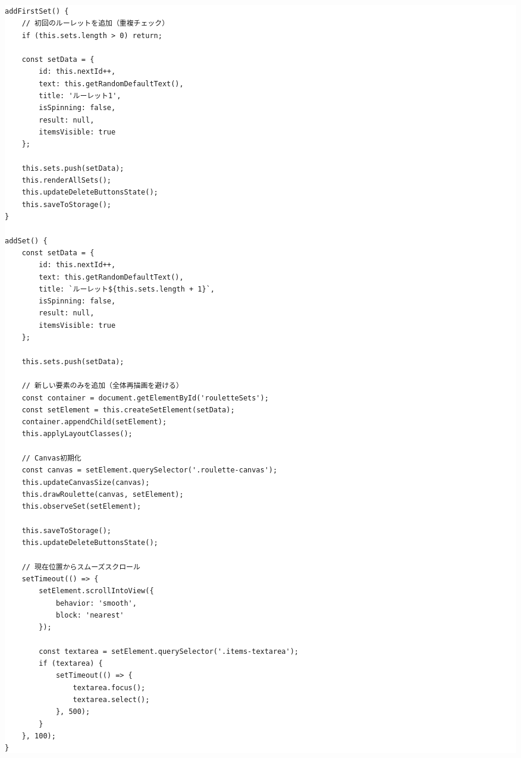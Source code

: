     addFirstSet() {
        // 初回のルーレットを追加（重複チェック）
        if (this.sets.length > 0) return;
        
        const setData = {
            id: this.nextId++,
            text: this.getRandomDefaultText(),
            title: 'ルーレット1',
            isSpinning: false,
            result: null,
            itemsVisible: true
        };
        
        this.sets.push(setData);
        this.renderAllSets();
        this.updateDeleteButtonsState();
        this.saveToStorage();
    }

    addSet() {
        const setData = {
            id: this.nextId++,
            text: this.getRandomDefaultText(),
            title: `ルーレット${this.sets.length + 1}`,
            isSpinning: false,
            result: null,
            itemsVisible: true
        };
        
        this.sets.push(setData);
        
        // 新しい要素のみを追加（全体再描画を避ける）
        const container = document.getElementById('rouletteSets');
        const setElement = this.createSetElement(setData);
        container.appendChild(setElement);
        this.applyLayoutClasses();
        
        // Canvas初期化
        const canvas = setElement.querySelector('.roulette-canvas');
        this.updateCanvasSize(canvas);
        this.drawRoulette(canvas, setElement);
        this.observeSet(setElement);
        
        this.saveToStorage();
        this.updateDeleteButtonsState();
        
        // 現在位置からスムーズスクロール
        setTimeout(() => {
            setElement.scrollIntoView({ 
                behavior: 'smooth', 
                block: 'nearest' 
            });
            
            const textarea = setElement.querySelector('.items-textarea');
            if (textarea) {
                setTimeout(() => {
                    textarea.focus();
                    textarea.select();
                }, 500);
            }
        }, 100);
    }
